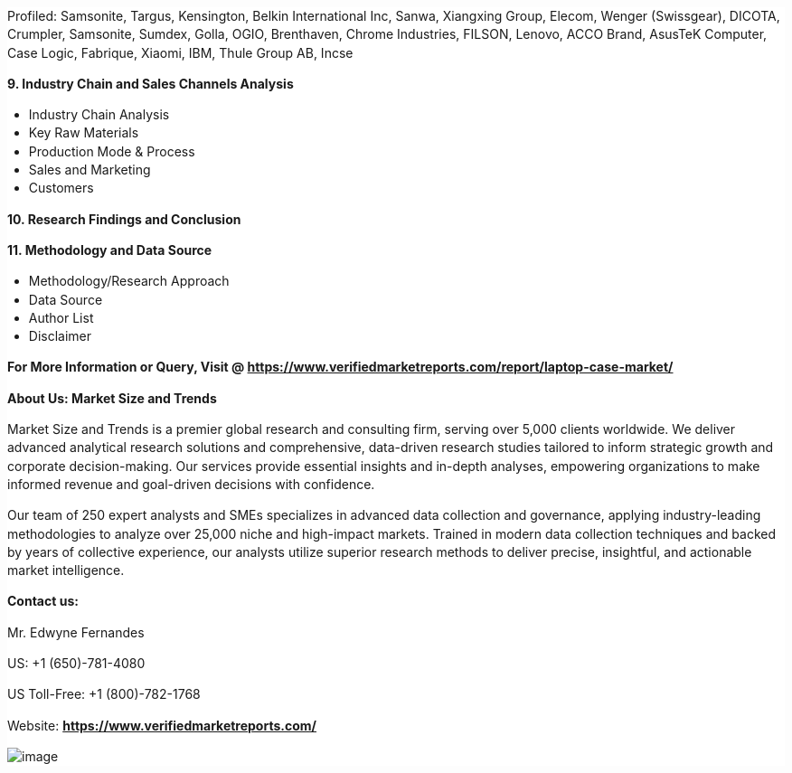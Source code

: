 Profiled: Samsonite, Targus, Kensington, Belkin International Inc, Sanwa, Xiangxing Group, Elecom, Wenger (Swissgear), DICOTA, Crumpler, Samsonite, Sumdex, Golla, OGIO, Brenthaven, Chrome Industries, FILSON, Lenovo, ACCO Brand, AsusTeK Computer, Case Logic, Fabrique, Xiaomi, IBM, Thule Group AB, Incse</strong></p><p><strong>9. Industry Chain and Sales Channels Analysis</strong></p><ul><li>Industry Chain Analysis</li><li>Key Raw Materials</li><li>Production Mode &amp; Process</li><li>Sales and Marketing</li><li>Customers</li></ul><p><strong>10. Research Findings and Conclusion</strong></p><p><strong>11. Methodology and Data Source</strong></p><ul><li>Methodology/Research Approach</li><li>Data Source</li><li>Author List</li><li>Disclaimer</li></ul></p><p><strong>For More Information or Query, Visit @ <a href="https://www.verifiedmarketreports.com/report/laptop-case-market/">https://www.verifiedmarketreports.com/report/laptop-case-market/</a></strong></p><p><strong>About Us: Market Size and Trends</strong></p><p>Market Size and Trends is a premier global research and consulting firm, serving over 5,000 clients worldwide. We deliver advanced analytical research solutions and comprehensive, data-driven research studies tailored to inform strategic growth and corporate decision-making. Our services provide essential insights and in-depth analyses, empowering organizations to make informed revenue and goal-driven decisions with confidence.</p><p>Our team of 250 expert analysts and SMEs specializes in advanced data collection and governance, applying industry-leading methodologies to analyze over 25,000 niche and high-impact markets. Trained in modern data collection techniques and backed by years of collective experience, our analysts utilize superior research methods to deliver precise, insightful, and actionable market intelligence.</p><p><strong>Contact us:</strong></p><p>Mr. Edwyne Fernandes</p><p>US: +1 (650)-781-4080</p><p>US Toll-Free: +1 (800)-782-1768</p><p>Website: <strong><a href="https://www.verifiedmarketreports.com/">https://www.verifiedmarketreports.com/</a></strong></p>
![image](https://github.com/user-attachments/assets/f05fb4fe-25d7-4160-9bc7-17a979137d4e)
